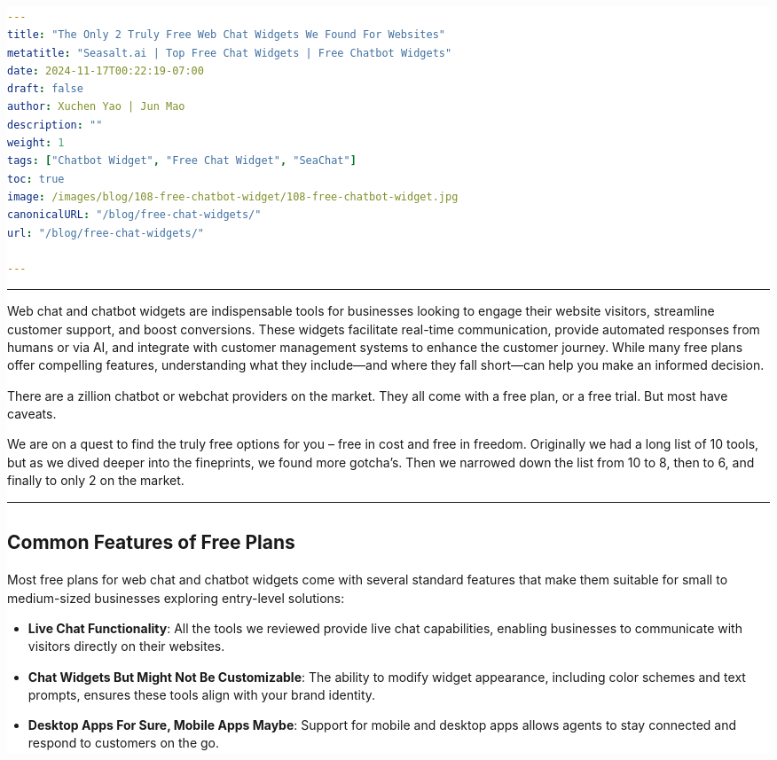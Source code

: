 ```yaml
---
title: "The Only 2 Truly Free Web Chat Widgets We Found For Websites"
metatitle: "Seasalt.ai | Top Free Chat Widgets | Free Chatbot Widgets"
date: 2024-11-17T00:22:19-07:00
draft: false
author: Xuchen Yao | Jun Mao
description: ""
weight: 1
tags: ["Chatbot Widget", "Free Chat Widget", "SeaChat"]
toc: true
image: /images/blog/108-free-chatbot-widget/108-free-chatbot-widget.jpg
canonicalURL: "/blog/free-chat-widgets/"
url: "/blog/free-chat-widgets/"

---
```


---

Web chat and chatbot widgets are indispensable tools for businesses looking to engage their website visitors, streamline customer support, and boost conversions. These widgets facilitate real-time communication, provide automated responses from humans or via AI, and integrate with customer management systems to enhance the customer journey. While many free plans offer compelling features, understanding what they include—and where they fall short—can help you make an informed decision.

There are a zillion chatbot or webchat providers on the market. They all come with a free plan, or a free trial. But most have caveats.

We are on a quest to find the truly free options for you – free in cost and free in freedom. Originally we had a long list of 10 tools, but as we dived deeper into the fineprints, we found more gotcha’s. Then we narrowed down the list from 10 to 8, then to 6, and finally to only 2 on the market.


<iframe width="100%" height="400" src="https://www.youtube.com/embed/mwTImj4Vdq4?listType=playlist&list=PL8K7_LTqly44LeOocjDOpXH0svonxa0T0&index=19" title="YouTube video player" frameborder="0" allow="accelerometer; autoplay; clipboard-write; encrypted-media; gyroscope; picture-in-picture" allowfullscreen style="border-radius: 30px;"></iframe>

---

## Common Features of Free Plans

Most free plans for web chat and chatbot widgets come with several standard features that make them suitable for small to medium-sized businesses exploring entry-level solutions:

- **Live Chat Functionality**: All the tools we reviewed provide live chat capabilities, enabling businesses to communicate with visitors directly on their websites.

- **Chat Widgets But Might Not Be Customizable**: The ability to modify widget appearance, including color schemes and text prompts, ensures these tools align with your brand identity.

- **Desktop Apps For Sure, Mobile Apps Maybe**: Support for mobile and desktop apps allows agents to stay connected and respond to customers on the go.
